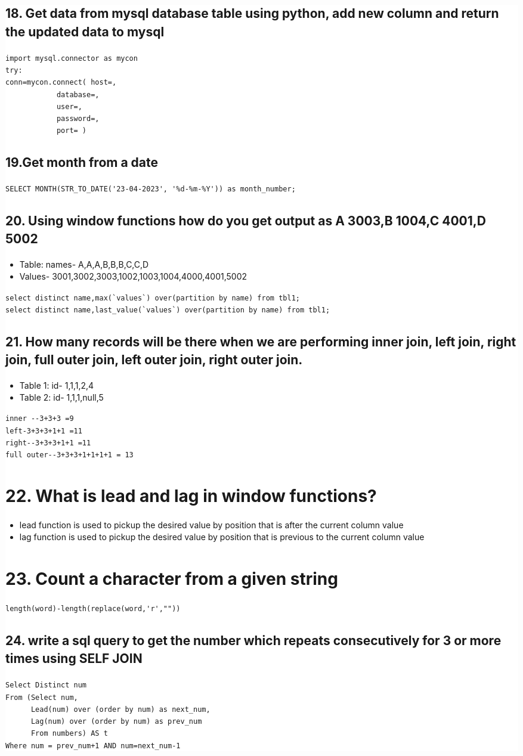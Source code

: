 ## 18. Get data from mysql database table using python, add new column and return the updated data to mysql 
```
import mysql.connector as mycon
try:
conn=mycon.connect(	host=,
			database=,
			user=,
			password=,
			port= )
```

## 19.Get month from a date 
```
SELECT MONTH(STR_TO_DATE('23-04-2023', '%d-%m-%Y')) as month_number;
```


## 20. Using window functions how do you get output as A 3003,B 1004,C 4001,D 5002
-	Table: names- A,A,A,B,B,B,C,C,D
-	Values- 3001,3002,3003,1002,1003,1004,4000,4001,5002
```
select distinct name,max(`values`) over(partition by name) from tbl1;
select distinct name,last_value(`values`) over(partition by name) from tbl1;
```

## 21. How many records will be there when we are performing inner join, left join, right join, full outer join, left outer join, right outer join.
-	Table 1: id- 1,1,1,2,4
-	Table 2: id- 1,1,1,null,5
```
inner --3+3+3 =9
left-3+3+3+1+1 =11
right--3+3+3+1+1 =11
full outer--3+3+3+1+1+1+1 = 13
```	
	
# 22. What is lead and lag in window functions?
-	lead function is used to pickup the desired value by position that is after the current column value	
-	lag function is used to pickup the desired value by position that is previous to the current column value
		
# 23. Count a character from a given string
```
length(word)-length(replace(word,'r',""))
```	
## 24. write a sql query to get the number which repeats consecutively for 3 or more times using SELF JOIN 
```
Select Distinct num
From (Select num, 
      Lead(num) over (order by num) as next_num, 
      Lag(num) over (order by num) as prev_num
      From numbers) AS t
Where num = prev_num+1 AND num=next_num-1
```

